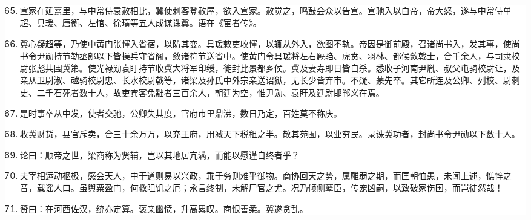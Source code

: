 65. <span id="卷三十四_梁统列传第二十四-65"></span>
宣家在延熹里，与中常侍袁赦相比，冀使刺客登赦屋，欲入宣家。赦觉之，鸣鼓会众以告宣。宣驰入以白帝，帝大怒，遂与中常侍单超、具瑗、唐衡、左悺、徐璜等五人成谋诛冀。语在《宦者传》。

66. <span id="卷三十四_梁统列传第二十四-66"></span>
冀心疑超等，乃使中黄门张惲入省宿，以防其变。具瑗敕吏收惲，以辄从外入，欲图不轨。帝因是御前殿，召诸尚书入，发其事，使尚书令尹勋持节勒丞郎以下皆操兵守省阁，敛诸符节送省中。使黄门令具瑗将左右厩驺、虎贲、羽林、都候敛戟士，合千余人，与司隶校尉张彪共围冀第。使光禄勋袁盱持节收冀大将军印绶，徙封比景都乡侯。冀及妻寿即日皆自杀。悉收子河南尹胤、叔父屯骑校尉让，及亲从卫尉淑、越骑校尉忠、长水校尉戟等，诸梁及孙氏中外宗亲送诏狱，无长少皆弃市。不疑、蒙先卒。其它所连及公卿、列校、尉刺史、二千石死者数十人，故吏宾客免黜者三百余人，朝廷为空，惟尹勋、袁盱及廷尉邯郸义在焉。

67. <span id="卷三十四_梁统列传第二十四-67"></span>
是时事卒从中发，使者交驰，公卿失其度，官府市里鼎沸，数日乃定，百姓莫不称庆。

68. <span id="卷三十四_梁统列传第二十四-68"></span>
收冀财货，县官斥卖，合三十余万万，以充王府，用减天下税租之半。散其苑囿，以业穷民。录诛冀功者，封尚书令尹勋以下数十人。

69. <span id="卷三十四_梁统列传第二十四-69"></span>
论曰：顺帝之世，梁商称为贤辅，岂以其地居亢满，而能以愿谨自终者乎？

70. <span id="卷三十四_梁统列传第二十四-70"></span>
夫宰相运动枢极，感会天人，中于道则易以兴政，乖于务则难乎御物。商协回天之势，属雕弱之期，而匡朝恤患，未闻上述，憔悴之音，载谣人口。虽舆粟盈门，何救阻饥之厄；永言终制，未解尸官之尤。况乃倾侧孽臣，传宠凶嗣，以致破家伤国，而岂徒然哉！

71. <span id="卷三十四_梁统列传第二十四-71"></span>
赞曰：在河西佐汉，统亦定算。褒亲幽愤，升高累叹。商恨善柔。冀遂贪乱。
